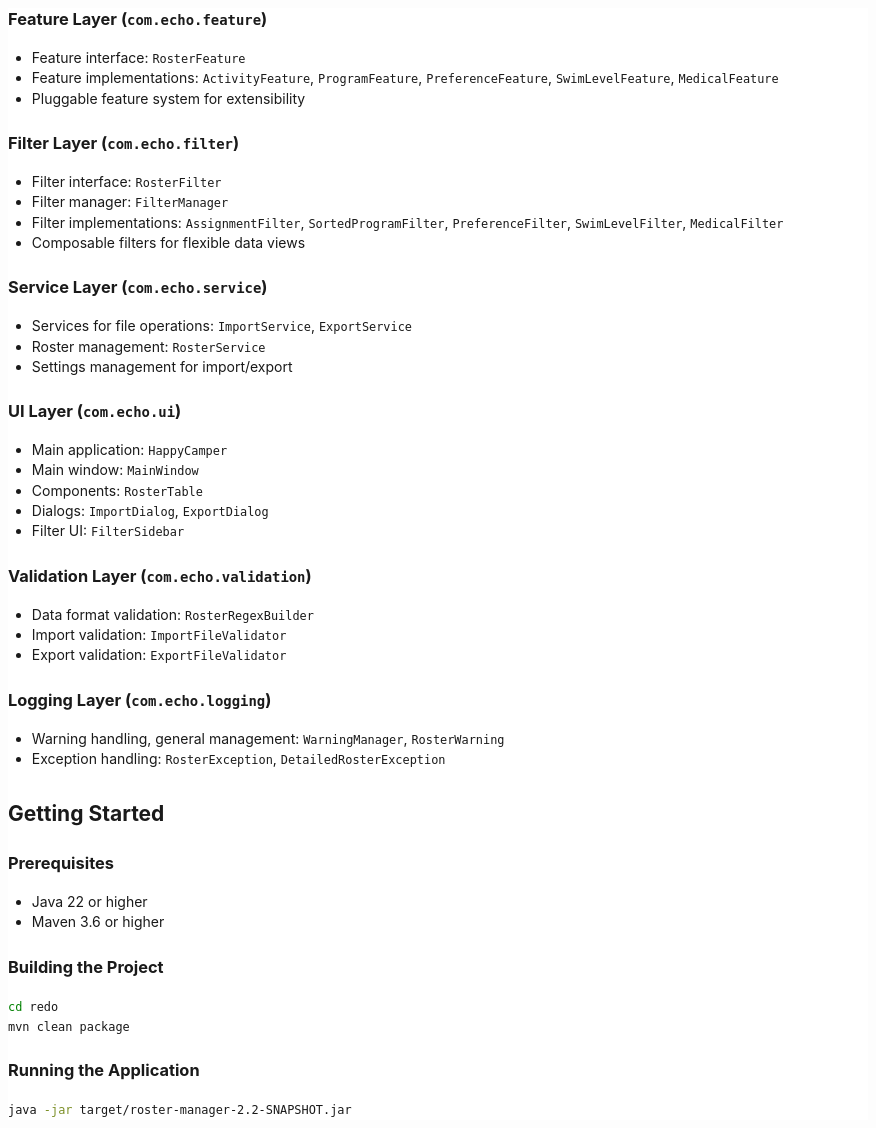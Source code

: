 ### Feature Layer (`com.echo.feature`)
- Feature interface: `RosterFeature`
- Feature implementations: `ActivityFeature`, `ProgramFeature`, `PreferenceFeature`, `SwimLevelFeature`, `MedicalFeature`
- Pluggable feature system for extensibility

### Filter Layer (`com.echo.filter`)
- Filter interface: `RosterFilter`
- Filter manager: `FilterManager`
- Filter implementations: `AssignmentFilter`, `SortedProgramFilter`, `PreferenceFilter`, `SwimLevelFilter`, `MedicalFilter`
- Composable filters for flexible data views

### Service Layer (`com.echo.service`)
- Services for file operations: `ImportService`, `ExportService`
- Roster management: `RosterService`
- Settings management for import/export

### UI Layer (`com.echo.ui`)
- Main application: `HappyCamper`
- Main window: `MainWindow`
- Components: `RosterTable`
- Dialogs: `ImportDialog`, `ExportDialog`
- Filter UI: `FilterSidebar`

### Validation Layer (`com.echo.validation`)
- Data format validation: `RosterRegexBuilder`
- Import validation: `ImportFileValidator`
- Export validation: `ExportFileValidator`

### Logging Layer (`com.echo.logging`)
- Warning handling, general management: `WarningManager`, `RosterWarning`
- Exception handling: `RosterException`, `DetailedRosterException`

## Getting Started

### Prerequisites
- Java 22 or higher
- Maven 3.6 or higher

### Building the Project
```bash
cd redo
mvn clean package
```

### Running the Application
```bash
java -jar target/roster-manager-2.2-SNAPSHOT.jar
```

